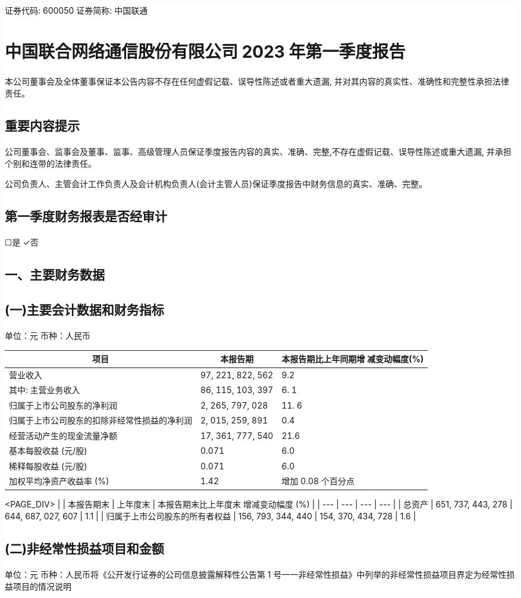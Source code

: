 证券代码: 600050 证券简称: 中国联通

# 中国联合网络通信股份有限公司 2023 年第一季度报告

本公司董事会及全体董事保证本公告内容不存在任何虚假记载、误导性陈述或者重大遗漏, 并对其内容的真实性、准确性和完整性承担法律责任。

## 重要内容提示

公司董事会、监事会及董事、监事、高级管理人员保证季度报告内容的真实、准确、完整,不存在虚假记载、误导性陈述或重大遗漏, 并承担个别和连带的法律责任。

公司负责人、主管会计工作负责人及会计机构负责人(会计主管人员)保证季度报告中财务信息的真实、准确、完整。

## 第一季度财务报表是否经审计

☐是 ✓否

## 一、主要财务数据

## (一)主要会计数据和财务指标



单位：元 币种：人民币

| 项目 | 本报告期 | 本报告期比上年同期增 减变动幅度(%) |
| --- | --- | --- |
| 营业收入 | 97, 221, 822, 562 | 9.2 |
| 其中: 主营业务收入 | 86, 115, 103, 397 | 6. 1 |
| 归属于上市公司股东的净利润 | 2, 265, 797, 028 | 11. 6 |
| 归属于上市公司股东的扣除非经常性损益的净利润 | 2, 015, 259, 891 | 0.4 |
| 经营活动产生的现金流量净额 | 17, 361, 777, 540 | 21.6 |
| 基本每股收益 (元/股) | 0.071 | 6.0 |
| 稀释每股收益 (元/股) | 0.071 | 6.0 |
| 加权平均净资产收益率 (%) | 1.42 | 增加 0.08 个百分点 |

<PAGE_DIV> |  | 本报告期末 | 上年度末 | 本报告期末比上年度末 增减变动幅度 (%) |
| --- | --- | --- | --- |
| 总资产 | 651, 737, 443, 278 | 644, 687, 027, 607 | 1.1 |
| 归属于上市公司股东的所有者权益 | 156, 793, 344, 440 | 154, 370, 434, 728 | 1.6 |



## (二)非经常性损益项目和金额

单位：元 币种：人民币将《公开发行证券的公司信息披露解释性公告第 1 号一一非经常性损益》中列举的非经常性损益项目界定为经常性损益项目的情况说明
